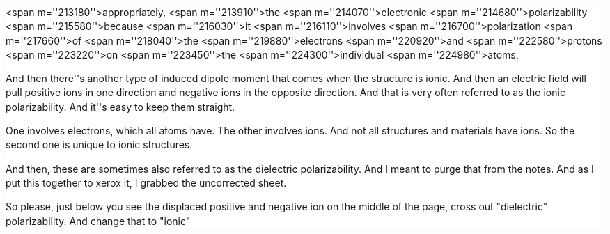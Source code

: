   <span m=''213180''>appropriately,</span> <span m=''213910''>the</span> <span m=''214070''>electronic</span>
  <span m=''214680''>polarizability</span> <span m=''215580''>because</span> <span
  m=''216030''>it</span> <span m=''216110''>involves</span> <span m=''216700''>polarization</span>
  <span m=''217660''>of</span> <span m=''218040''>the</span> <span m=''219880''>electrons</span>
  <span m=''220920''>and</span> <span m=''222580''>protons</span> <span m=''223220''>on</span>
  <span m=''223450''>the</span> <span m=''224300''>individual</span> <span m=''224980''>atoms.</span>
  </p><p><span m=''226140''>And</span> <span m=''226200''>then</span> <span m=''226320''>there''s</span>
  <span m=''226480''>another</span> <span m=''227030''>type</span> <span m=''227870''>of</span>
  <span m=''228600''>induced</span> <span m=''229480''>dipole</span> <span m=''229970''>moment</span>
  <span m=''230410''>that</span> <span m=''230600''>comes</span> <span m=''230990''>when</span>
  <span m=''231290''>the</span> <span m=''231460''>structure</span> <span m=''232040''>is</span>
  <span m=''232210''>ionic.</span> <span m=''233190''>And</span> <span m=''233350''>then</span>
  <span m=''233500''>an</span> <span m=''233610''>electric</span> <span m=''234150''>field</span>
  <span m=''234660''>will</span> <span m=''234920''>pull</span> <span m=''235920''>positive</span>
  <span m=''236580''>ions</span> <span m=''236890''>in</span> <span m=''236970''>one</span>
  <span m=''237160''>direction</span> <span m=''237700''>and</span> <span m=''237850''>negative</span>
  <span m=''238380''>ions</span> <span m=''238710''>in</span> <span m=''238790''>the</span>
  <span m=''238920''>opposite</span> <span m=''239340''>direction.</span> <span m=''240180''>And</span>
  <span m=''240350''>that</span> <span m=''240560''>is</span> <span m=''241760''>very</span>
  <span m=''241990''>often</span> <span m=''242260''>referred</span> <span m=''242650''>to</span>
  <span m=''242800''>as</span> <span m=''242960''>the</span> <span m=''243110''>ionic</span>
  <span m=''243510''>polarizability.</span> <span m=''243920''>And</span> <span m=''244330''>it''s</span>
  <span m=''244540''>easy</span> <span m=''244900''>to</span> <span m=''244990''>keep</span>
  <span m=''245250''>them</span> <span m=''245370''>straight.</span> </p><p><span
  m=''245870''>One</span> <span m=''246170''>involves</span> <span m=''246670''>electrons,</span>
  <span m=''247400''>which</span> <span m=''247570''>all</span> <span m=''247840''>atoms</span>
  <span m=''248170''>have.</span> <span m=''248890''>The</span> <span m=''249120''>other</span>
  <span m=''249350''>involves</span> <span m=''250010''>ions.</span> <span m=''250510''>And</span>
  <span m=''250640''>not</span> <span m=''250900''>all</span> <span m=''251420''>structures</span>
  <span m=''252100''>and</span> <span m=''252200''>materials</span> <span m=''252720''>have</span>
  <span m=''252900''>ions.</span> <span m=''253720''>So</span> <span m=''254230''>the</span>
  <span m=''254340''>second</span> <span m=''254690''>one</span> <span m=''254960''>is</span>
  <span m=''255180''>unique</span> <span m=''255530''>to</span> <span m=''255700''>ionic</span>
  <span m=''256079''>structures.</span> </p><p><span m=''257329''>And</span> <span
  m=''257480''>then,</span> <span m=''258000''>these</span> <span m=''258320''>are</span>
  <span m=''258430''>sometimes</span> <span m=''259079''>also</span> <span m=''259450''>referred</span>
  <span m=''259820''>to</span> <span m=''259930''>as</span> <span m=''260079''>the</span>
  <span m=''260170''>dielectric</span> <span m=''260750''>polarizability.</span> <span
  m=''261910''>And</span> <span m=''262019''>I</span> <span m=''262089''>meant</span>
  <span m=''262460''>to</span> <span m=''262670''>purge</span> <span m=''263270''>that</span>
  <span m=''263570''>from</span> <span m=''263810''>the</span> <span m=''263910''>notes.</span>
  <span m=''264890''>And</span> <span m=''265130''>as</span> <span m=''265310''>I</span>
  <span m=''265350''>put</span> <span m=''265630''>this</span> <span m=''265810''>together</span>
  <span m=''266230''>to</span> <span m=''266360''>xerox</span> <span m=''266615''>it,</span>
  <span m=''266970''>I</span> <span m=''267050''>grabbed</span> <span m=''267530''>the</span>
  <span m=''267690''>uncorrected</span> <span m=''268410''>sheet.</span> </p><p><span
  m=''268770''>So</span> <span m=''268940''>please,</span> <span m=''270130''>just</span>
  <span m=''270470''>below</span> <span m=''270950''>you</span> <span m=''271110''>see</span>
  <span m=''271400''>the</span> <span m=''271540''>displaced</span> <span m=''272200''>positive</span>
  <span m=''272930''>and</span> <span m=''273090''>negative</span> <span m=''273530''>ion</span>
  <span m=''274030''>on</span> <span m=''274380''>the</span> <span m=''274590''>middle</span>
  <span m=''274910''>of</span> <span m=''274980''>the</span> <span m=''275060''>page,</span>
  <span m=''275940''>cross</span> <span m=''276370''>out</span> <span m=''276710''>"dielectric"</span>
  <span m=''277830''>polarizability.</span> <span m=''278730''>And</span> <span m=''278890''>change</span>
  <span m=''279540''>that</span> <span m=''280410''>to</span> <span m=''281270''>"ionic"</span>